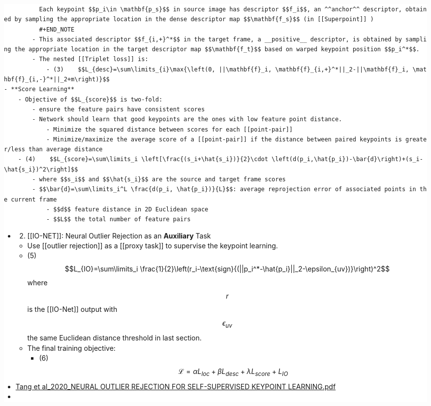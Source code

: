 			  Each keypoint $$p_i\in \mathbf{p_s}$$ in source image has descriptor $$f_i$$, an ^^anchor^^ descriptor, obtained by sampling the appropriate location in the dense descriptor map $$\mathbf{f_s}$$ (in [[Superpoint]] )
			  #+END_NOTE
			- This associated descriptor $$f_{i,+}^*$$ in the target frame, a __positive__ descriptor, is obtained by sampling the appropriate location in the target descriptor map $$\mathbf{f_t}$$ based on warped keypoint position $$p_i^*$$.
			- The nested [[Triplet loss]] is:
				- (3)    $$L_{desc}=\sum\limits_{i}\max{\left(0, ||\mathbf{f}_i, \mathbf{f}_{i,+}^*||_2-||\mathbf{f}_i, \mathbf{f}_{i,-}^*||_2+m\right)}$$
	- **Score Learning**
		- Objective of $$L_{score}$$ is two-fold:
			- ensure the feature pairs have consistent scores
			- Network should learn that good keypoints are the ones with low feature point distance.
				- Minimize the squared distance between scores for each [[point-pair]]
				- Minimize/maximize the average score of a [[point-pair]] if the distance between paired keypoints is greater/less than average distance
		- (4)    $$L_{score}=\sum\limits_i \left[\frac{(s_i+\hat{s_i})}{2}\cdot \left(d(p_i,\hat{p_i})-\bar{d}\right)+(s_i-\hat{s_i})^2\right]$$
			- where $$s_i$$ and $$\hat{s_i}$$ are the source and target frame scores
			- $$\bar{d}=\sum\limits_i^L \frac{d(p_i, \hat{p_i})}{L}$$: average reprojection error of associated points in the current frame
				- $$d$$ feature distance in 2D Euclidean space
				- $$L$$ the total number of feature pairs
- 2. [[IO-NET]]: Neural Outlier Rejection as an **Auxiliary** Task
	- Use [[outlier rejection]] as a [[proxy task]] to supervise the keypoint learning.
	- (5)    $$L_{IO}=\sum\limits_i \frac{1}{2}\left(r_i-\text{sign}{(||p_i^*-\hat{p_i}||_2-\epsilon_{uv})}\right)^2$$
	  where $$r$$ is the [[IO-Net]] output with $$\epsilon_{uv}$$ the same Euclidean distance threshold in last section.
	- The final training objective:
		- (6)    $$\mathcal{L}=\alpha L_{loc}+\beta L_{desc} + \lambda L_{score} + L_{IO}$$
- [Tang et al_2020_NEURAL OUTLIER REJECTION FOR SELF-SUPERVISED KEYPOINT LEARNING.pdf](../assets/Tang_et_al_2020_NEURAL_OUTLIER_REJECTION_FOR_SELF-SUPERVISED_KEYPOINT_LEARNING_1618741030420_0.pdf)
-